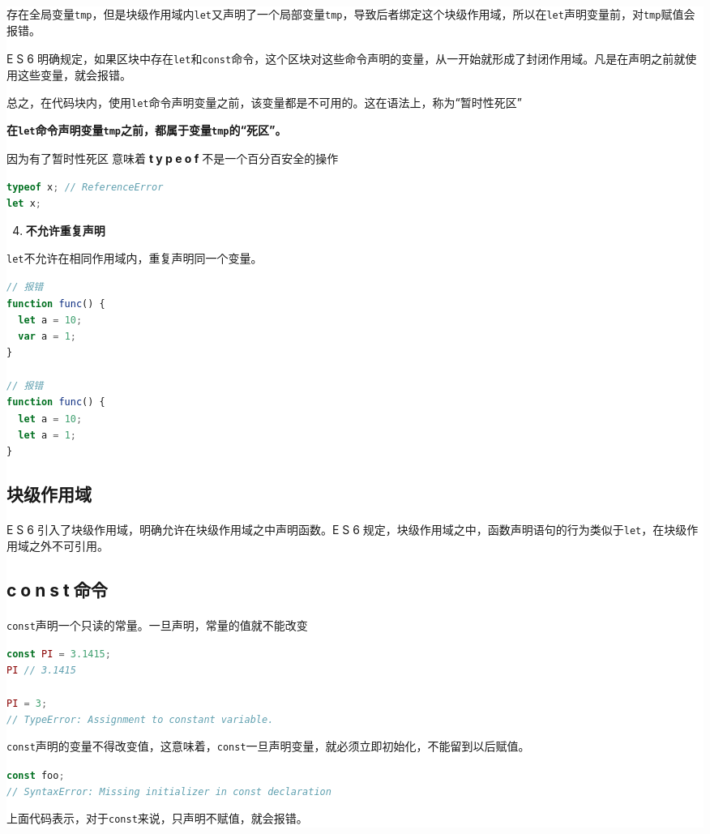 存在全局变量`tmp`，但是块级作用域内`let`又声明了一个局部变量`tmp`，导致后者绑定这个块级作用域，所以在`let`声明变量前，对`tmp`赋值会报错。

E S 6 明确规定，如果区块中存在`let`和`const`命令，这个区块对这些命令声明的变量，从一开始就形成了封闭作用域。凡是在声明之前就使用这些变量，就会报错。

总之，在代码块内，使用`let`命令声明变量之前，该变量都是不可用的。这在语法上，称为“暂时性死区”  

**在`let`命令声明变量`tmp`之前，都属于变量`tmp`的“死区”。**

因为有了暂时性死区 意味着 **t y p e o f** 不是一个百分百安全的操作 

```javascript
typeof x; // ReferenceError
let x;
```

4.  **不允许重复声明**

   `let`不允许在相同作用域内，重复声明同一个变量。

```javascript
// 报错
function func() {
  let a = 10;
  var a = 1;
}

// 报错
function func() {
  let a = 10;
  let a = 1;
}
```



## 块级作用域

E S 6 引入了块级作用域，明确允许在块级作用域之中声明函数。E S 6 规定，块级作用域之中，函数声明语句的行为类似于`let`，在块级作用域之外不可引用。

## c o n s t 命令

`const`声明一个只读的常量。一旦声明，常量的值就不能改变

```javascript
const PI = 3.1415;
PI // 3.1415

PI = 3;
// TypeError: Assignment to constant variable.
```

`const`声明的变量不得改变值，这意味着，`const`一旦声明变量，就必须立即初始化，不能留到以后赋值。

```javascript
const foo;
// SyntaxError: Missing initializer in const declaration
```

上面代码表示，对于`const`来说，只声明不赋值，就会报错。
